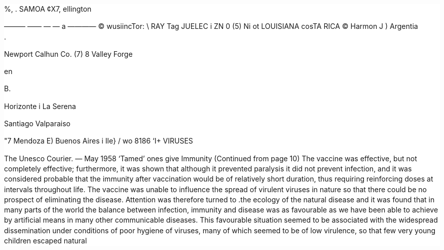    
%, 
\. SAMOA ¢X7, 
ellington 
  
  
        
——— —— — — a ———— 
© wusiincTor: 
\ RAY 
Tag JUELEC i 
ZN 0 
(5) 
Ni ot 
LOUISIANA 
cosTA RICA © 
Harmon 
J 
) Argentia 
\
.
 
  
      
   
Newport 
Calhun Co. (7) 8 
Valley Forge    
   
  
 
    
en 
   
B.    
    
Horizonte 
i 
La Serena 
   
Santiago 
Valparaiso 
   
"7 Mendoza E) Buenos Aires 
i 
Ile} 
/ 
wo 8186 
‘I+ VIRUSES 
  
 
The Unesco Courier. — May 1958 
‘Tamed’ ones 
give Immunity     (Continued from page 10) 
The vaccine was effective, but not completely effective; 
furthermore, it was shown that although it prevented 
paralysis it did not prevent infection, and it was 
considered probable that the immunity after vaccination 
would be of relatively short duration, thus requiring 
reinforcing doses at intervals throughout life. The 
vaccine was unable to influence the spread of virulent 
viruses in nature so that there could be no prospect of 
eliminating the disease. Attention was therefore turned 
to .the ecology of the natural disease and it was found 
that in many parts of the world the balance between 
infection, immunity and disease was as favourable as we 
have been able to achieve by artificial means in many 
other communicable diseases. 
This favourable situation seemed to be associated with 
the widespread dissemination under conditions of poor 
hygiene of viruses, many of which seemed to be of low 
virulence, so that few very young children escaped natural 